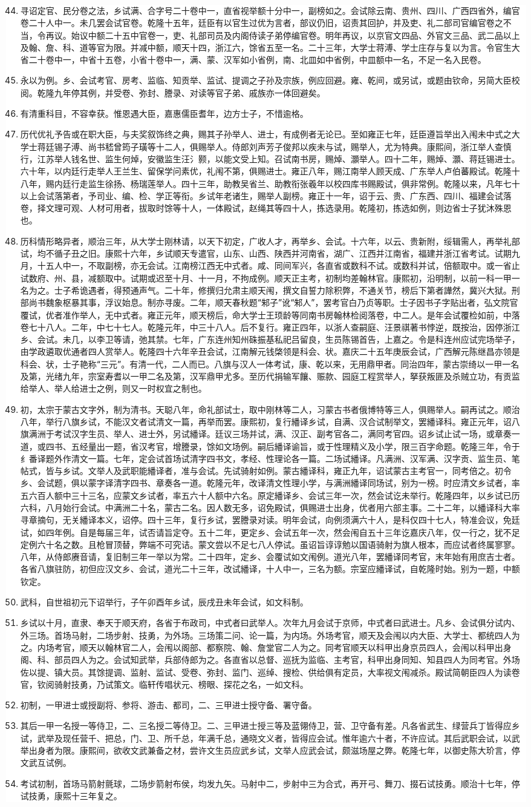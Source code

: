 44. <span id="志八十三-选举三-44"></span>
寻诏定官、民分卷之法，乡试满、合字号二十卷中一，直省视举额十分中一，副榜如之。会试除云南、贵州、四川、广西四省外，编官卷二十人中一。未几罢会试官卷。乾隆十五年，廷臣有以官生过优为言者，部议仍旧，诏责其回护，并及吏、礼二部司官编官卷之不当，令再议。始议中额二十五中官卷一，吏、礼部司员及内阁侍读子弟停编官卷。明年再议，以京官文四品、外官文三品、武二品以上及翰、詹、科、道等官为限。并减中额，顺天十四，浙江六，馀省五至一名。二十三年，大学士蒋溥、学士庄存与复以为言。令官生大省二十卷中一，中省十五卷，小省十卷中一，满、蒙、汉军如小省例，南、北皿如中省例，中皿额中一名，不足一名入民卷。

45. <span id="志八十三-选举三-45"></span>
永以为例。乡、会试考官、房考、监临、知贡举、监试、提调之子孙及宗族，例应回避。雍、乾间，或另试，或题由钦命，另简大臣校阅。乾隆九年停其例，并受卷、弥封、謄录、对读等官子弟、戚族亦一体回避矣。

46. <span id="志八十三-选举三-46"></span>
有清重科目，不容幸获。惟恩遇大臣，嘉惠儒臣耆年，边方士子，不惜逾格。

47. <span id="志八十三-选举三-47"></span>
历代优礼予告或在职大臣，与夫奖叙饰终之典，赐其子孙举人、进士，有成例者无论已。至如雍正七年，廷臣遵旨举出入闱未中式之大学士蒋廷锡子溥、尚书嵇曾筠子璜等十二人，俱赐举人。侍郎刘声芳子俊邦以疾未与试，赐举人，尤为特典。康熙间，浙江举人查慎行，江苏举人钱名世、监生何焯，安徽监生汪氵颢，以能文受上知。召试南书房，赐焯、灝举人。四十二年，赐焯、灝、蒋廷锡进士。六十年，以内廷行走举人王兰生、留保学问素优，礼闱不第，俱赐进士。雍正八年，赐江南举人顾天成、广东举人卢伯蕃殿试。乾隆十八年，赐内廷行走监生徐扬、杨瑞莲举人。四十三年，助教吴省兰、助教衔张羲年以校四库书赐殿试，俱非常例。乾隆以来，凡年七十以上会试落第者，予司业、编、检、学正等衔。乡试年老诸生，赐举人副榜。雍正十一年，诏于云、贵、广东西、四川、福建会试落卷，择文理可观、人材可用者，拔取时馀等十人，一体殿试，赵绳其等四十人，拣选录用。乾隆初，拣选如例，则边省士子犹沐殊恩也。

48. <span id="志八十三-选举三-48"></span>
历科情形略异者，顺治三年，从大学士刚林请，以天下初定，广收人才，再举乡、会试。十六年，以云、贵新附，绥辑需人，再举礼部试，均不循子丑之旧。康熙十六年，乡试顺天专遣官，山东、山西、陕西并河南省，湖广、江西并江南省，福建并浙江省考试。试期九月，十五人中一，不取副榜，亦无会试。江南榜江西无中式者。咸、同间军兴，各直省或数科不试。或数科并试，倍额取中。或一省止试数府、州、县，减额取中。试期或迟至十月、十一月，不拘成例。顺天正主考，初制均差翰林官。康熙初，沿明制，以前一科一甲一名为之。士子希诡遇者，得预通声气。二十年，修撰归允肃主顺天闱，撰文自誓力除积弊，不通关节，榜后下第者譁然，冀兴大狱。刑部尚书魏象枢暴其事，浮议始息。制亦寻废。二年，顺天春秋题“邾子”讹“邾人”，罢考官白乃贞等职。士子因书子字贴出者，弘文院官覆试，优者准作举人，无中式者。雍正元年，顺天榜后，命大学士王顼龄等同南书房翰林检阅落卷，中二人。是年会试覆检如前，中落卷七十八人。二年，中七十七人。乾隆元年，中三十八人。后不复行。雍正四年，以浙人查嗣庭、汪景祺著书悖逆，既按治，因停浙江乡、会试。未几，以李卫等请，弛其禁。七年，广东连州知州硃振基私祀吕留良，生员陈锡首告，上嘉之。令是科连州应试完场举子，由学政遴取优通者四人赏举人。乾隆四十六年辛丑会试，江南解元钱棨领是科会、状。嘉庆二十五年庚辰会试，广西解元陈继昌亦领是科会、状，士子艳称“三元”。有清一代，二人而已。八旗与汉人一体考试，康、乾以来，无用鼎甲者。同治四年，蒙古崇绮以一甲一名及第，光绪九年，宗室寿耆以一甲二名及第，汉军鼎甲尤多。至历代捐输军饟、赈款、园庭工程赏举人，拏获叛匪及杀贼立功，有贡监给举人、举人给进士之例，则又一时权宜之制也。

49. <span id="志八十三-选举三-49"></span>
初，太宗于蒙古文字外，制为清书。天聪八年，命礼部试士，取中刚林等二人，习蒙古书者俄博特等三人，俱赐举人。嗣再试之。顺治八年，举行八旗乡试，不能汉文者试清文一篇，再举而罢。康熙初，复行繙译乡试，自满、汉合试制举文，罢繙译科。雍正元年，诏八旗满洲于考试汉字生员、举人、进士外，另试繙译。廷议三场并试，满、汉正、副考官各二，满同考官四。诏乡试止试一场，或章奏一道，或四书、五经量出一题，省汉考官，增謄录，馀如文场例。嗣后繙译谕旨，或于性理精义及小学，限三百字命题。乾隆三年，令于纟番译题外作清文一篇。七年，定会试首场试清字四书文，孝经、性理论各一篇。二场试繙译。凡满洲、汉军满、汉字贡、监生员、笔帖式，皆与乡试。文举人及武职能繙译者，准与会试。先试骑射如例。蒙古繙译科，雍正九年，诏试蒙古主考官一，同考倍之。初令乡、会试题，俱以蒙字译清字四书、章奏各一道。乾隆元年，改译清文性理小学，与满洲繙译同场试，别为一榜。时应清文乡试者，率五六百人额中三十三名，应蒙文乡试者，率五六十人额中六名。原定繙译乡、会试三年一次，然会试讫未举行。乾隆四年，以乡试已历六科，八月始行会试。中满洲二十名，蒙古二名。因人数无多，诏免殿试，俱赐进士出身，优者用六部主事。二十二年，以繙译科大率寻章摘句，无关繙译本义，诏停。四十三年，复行乡试，罢謄录对读。明年会试，向例须满六十人，是科仅四十七人，特准会议，免廷试，如四年例。自是每届三年，试否请旨定夺。五十二年，更定乡、会试五年一次，然会闱自五十三年讫嘉庆八年，仅一行之，犹不足定例六十名之数。且枪冒顶替，弊端不可究诘。蒙文尝以不足七八人停试。虽诏旨谆谆勉以国语骑射为旗人根本，而应试者终属寥寥。八年，从侍郎赓音请，复旧制三年一举以为常。二十四年，定乡、会覆试如文闱例。道光八年，罢繙译同考官，末年始有用庶吉士者。各省八旗驻防，初但应汉文乡、会试，道光二十三年，改试繙译，十人中一，三名为额。宗室应繙译试，自乾隆时始。别为一题，中额钦定。

50. <span id="志八十三-选举三-50"></span>
武科，自世祖初元下诏举行，子午卯酉年乡试，辰戌丑未年会试，如文科制。

51. <span id="志八十三-选举三-51"></span>
乡试以十月，直隶、奉天于顺天府，各省于布政司，中式者曰武举人。次年九月会试于京师，中式者曰武进士。凡乡、会试俱分试内、外三场。首场马射，二场步射、技勇，为外场。三场策二问、论一篇，为内场。外场考官，顺天及会闱以内大臣、大学士、都统四人为之。内场考官，顺天以翰林官二人，会闱以阁部、都察院、翰、詹堂官二人为之。同考官顺天以科甲出身京员四人，会闱以科甲出身阁、科、部员四人为之。会试知武举，兵部侍郎为之。各直省以总督、巡抚为监临、主考官，科甲出身同知、知县四人为同考官。外场佐以提、镇大员。其馀提调、监射、监试、受卷、弥封、监门、巡绰、搜检、供给俱有定员，大率视文闱减杀。殿试简朝臣四人为读卷官，钦阅骑射技勇，乃试策文。临轩传唱状元、榜眼、探花之名，一如文科。

52. <span id="志八十三-选举三-52"></span>
初制，一甲进士或授副将、参将、游击、都司，二、三甲进士授守备、署守备。

53. <span id="志八十三-选举三-53"></span>
其后一甲一名授一等侍卫，二、三名授二等侍卫。二、三甲进士授三等及蓝翎侍卫，营、卫守备有差。凡各省武生、绿营兵丁皆得应乡试，武举及现任营千、把总，门、卫、所千总，年满千总，通晓文义者，皆得应会试。惟年逾六十者，不许应试。其后武职会试，以武举出身者为限。康熙间，欲收文武兼备之材，尝许文生员应武乡试，文举人应武会试，颇滋场屋之弊。乾隆七年，以御史陈大玠言，停文武互试例。

54. <span id="志八十三-选举三-54"></span>
考试初制，首场马箭射氈球，二场步箭射布侯，均发九矢。马射中二，步射中三为合式，再开弓、舞刀、掇石试技勇。顺治十七年，停试技勇，康熙十三年复之。
